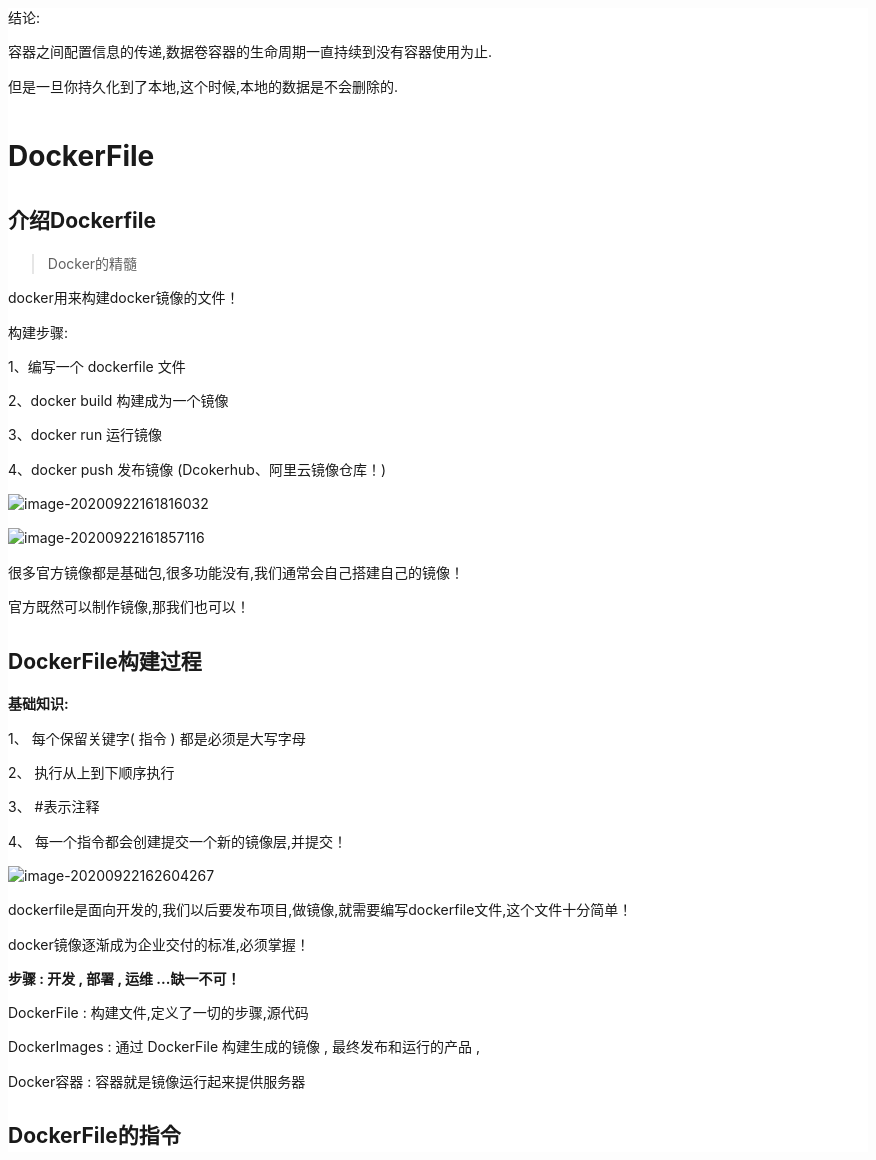 结论:

容器之间配置信息的传递,数据卷容器的生命周期一直持续到没有容器使用为止.

但是一旦你持久化到了本地,这个时候,本地的数据是不会删除的.

# DockerFile

##  介绍Dockerfile

>  Docker的精髓

docker用来构建docker镜像的文件！

构建步骤:

1、编写一个 dockerfile 文件

2、docker build 构建成为一个镜像

3、docker run 运行镜像

4、docker push 发布镜像 (Dcokerhub、阿里云镜像仓库！)

![image-20200922161816032](https://blog-hexo-python.oss-cn-beijing.aliyuncs.com/markdown/image-20200922161816032.png)

![image-20200922161857116](https://blog-hexo-python.oss-cn-beijing.aliyuncs.com/markdown/image-20200922161857116.png)

很多官方镜像都是基础包,很多功能没有,我们通常会自己搭建自己的镜像！

官方既然可以制作镜像,那我们也可以！

## DockerFile构建过程

**基础知识:**

1、 每个保留关键字( 指令 ) 都是必须是大写字母

2、 执行从上到下顺序执行

3、 #表示注释

4、 每一个指令都会创建提交一个新的镜像层,并提交！

![image-20200922162604267](https://blog-hexo-python.oss-cn-beijing.aliyuncs.com/markdown/image-20200922162604267.png)

dockerfile是面向开发的,我们以后要发布项目,做镜像,就需要编写dockerfile文件,这个文件十分简单！

docker镜像逐渐成为企业交付的标准,必须掌握！

**步骤 : 开发 , 部署 , 运维 ...缺一不可！**

DockerFile : 构建文件,定义了一切的步骤,源代码

DockerImages : 通过 DockerFile 构建生成的镜像 , 最终发布和运行的产品 , 

Docker容器 : 容器就是镜像运行起来提供服务器

## DockerFile的指令

